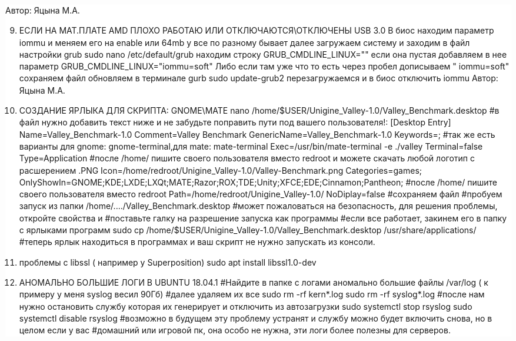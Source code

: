 Автор: Яцына М.А.



9. ЕСЛИ НА МАТ.ПЛАТЕ AMD ПЛОХО РАБОТАЮ ИЛИ ОТКЛЮЧАЮТСЯ\ОТКЛЮЧЕНЫ USB 3.0
В биос находим параметр iommu и меняем его на enable или 64mb у все по разному бывает
далее загружаем систему и заходим в файл настройки grub
sudo nano /etc/default/grub
находим строку
GRUB_CMDLINE_LINUX=""
если она пустая добавляем в нее параметр
GRUB_CMDLINE_LINUX="iommu=soft"
Либо если там уже что то есть через пробел дописываем " iommu=soft"
сохраняем файл
обновляем в терминале gurb
sudo update-grub2
перезагружаемся и в биос отключить iommu
Автор: Яцына М.А.



10. СОЗДАНИЕ ЯРЛЫКА ДЛЯ СКРИПТА: GNOME\MATE
nano /home/$USER/Unigine_Valley-1.0/Valley_Benchmark.desktop
#в файл нужно добавить текст ниже и не забудьте поправить пути под вашего пользователя!:
[Desktop Entry]
Name=Valley_Benchmark-1.0
Comment=Valley Benchmark
GenericName=Valley_Benchmark-1.0
Keywords=;
#так же есть варианты для gnome: gnome-terminal,для mate: mate-terminal
Exec=/usr/bin/mate-terminal -e ./valley
Terminal=false
Type=Application
#после /home/ пишите своего пользователя вместо redroot и можете скачать любой логотип с расшерением .PNG
Icon=/home/redroot/Unigine_Valley-1.0/Valley-Benchmark.png
Categories=games;
OnlyShowIn=GNOME;KDE;LXDE;LXQt;MATE;Razor;ROX;TDE;Unity;XFCE;EDE;Cinnamon;Pantheon;
#после /home/ пишите своего пользователя вместо redroot
Path=/home/redroot/Unigine_Valley-1.0/
NoDiplay=false
#сохраняем файл
#пробуем запуск из папки /home/..../Valley_Benchmark.desktop
#может пожаловаться на безопасность, для решения проблемы, откройте свойства и
#поставьте галку на разрешение запуска как программы
#если все работает, закинем его в папку с ярлыками программ
sudo cp /home/$USER/Unigine_Valley-1.0/Valley_Benchmark.desktop /usr/share/applications/
#теперь ярлык находиться в программах и ваш скрипт не нужно запускать из консоли.



11. проблемы с libssl ( например у Superposition)
sudo apt install libssl1.0-dev

12. АНОМАЛЬНО БОЛЬШИЕ ЛОГИ В UBUNTU 18.04.1
#Найдите в папке с логами аномально большие файлы /var/log ( к примеру у меня syslog весил 90Гб)
#далее удаляем их все
sudo rm -rf kern*.log sudo rm -rf syslog*.log
#после нам нужно остановить службу которая их генерирует и отключить из автозагрузки
sudo systemctl stop rsyslog 
sudo systemctl disable rsyslog
#возможно в будущем эту проблему устранят и службу можно будет включить снова, но в целом если у вас #домашний или игровой пк, она особо не нужна, эти логи более полезны для серверов.
